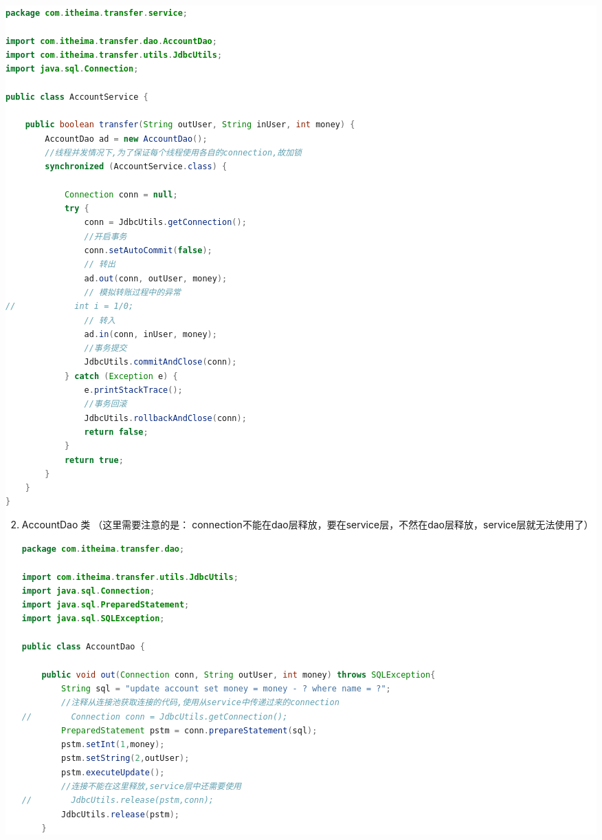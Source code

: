    ```java
   package com.itheima.transfer.service;

   import com.itheima.transfer.dao.AccountDao;
   import com.itheima.transfer.utils.JdbcUtils;
   import java.sql.Connection;

   public class AccountService {

       public boolean transfer(String outUser, String inUser, int money) {
           AccountDao ad = new AccountDao();
           //线程并发情况下,为了保证每个线程使用各自的connection,故加锁
           synchronized (AccountService.class) {

               Connection conn = null;
               try {
                   conn = JdbcUtils.getConnection();
                   //开启事务
                   conn.setAutoCommit(false);
                   // 转出
                   ad.out(conn, outUser, money);
                   // 模拟转账过程中的异常
   //            int i = 1/0;
                   // 转入
                   ad.in(conn, inUser, money);
                   //事务提交
                   JdbcUtils.commitAndClose(conn);
               } catch (Exception e) {
                   e.printStackTrace();
                   //事务回滚
                   JdbcUtils.rollbackAndClose(conn);
                   return false;
               }
               return true;
           }
       }
   }
   ```


2. AccountDao 类 （这里需要注意的是： connection不能在dao层释放，要在service层，不然在dao层释放，service层就无法使用了）

   ```java
   package com.itheima.transfer.dao;

   import com.itheima.transfer.utils.JdbcUtils;
   import java.sql.Connection;
   import java.sql.PreparedStatement;
   import java.sql.SQLException;

   public class AccountDao {

       public void out(Connection conn, String outUser, int money) throws SQLException{
           String sql = "update account set money = money - ? where name = ?";
           //注释从连接池获取连接的代码,使用从service中传递过来的connection
   //        Connection conn = JdbcUtils.getConnection();
           PreparedStatement pstm = conn.prepareStatement(sql);
           pstm.setInt(1,money);
           pstm.setString(2,outUser);
           pstm.executeUpdate();
           //连接不能在这里释放,service层中还需要使用
   //        JdbcUtils.release(pstm,conn);
           JdbcUtils.release(pstm);
       }

   ```